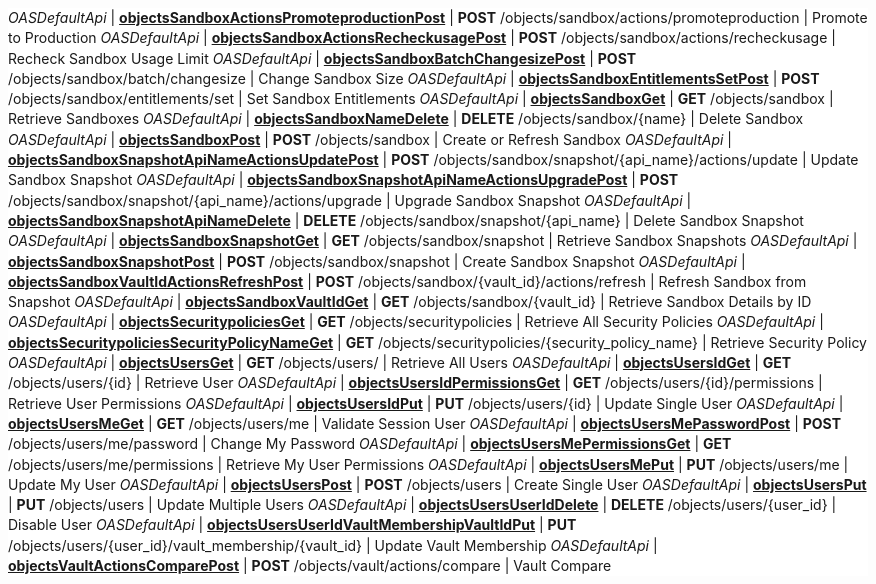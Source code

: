 *OASDefaultApi* | [**objectsSandboxActionsPromoteproductionPost**](OASDefaultApi.md#objectsSandboxActionsPromoteproductionPost) | **POST** /objects/sandbox/actions/promoteproduction | Promote to Production
*OASDefaultApi* | [**objectsSandboxActionsRecheckusagePost**](OASDefaultApi.md#objectsSandboxActionsRecheckusagePost) | **POST** /objects/sandbox/actions/recheckusage | Recheck Sandbox Usage Limit
*OASDefaultApi* | [**objectsSandboxBatchChangesizePost**](OASDefaultApi.md#objectsSandboxBatchChangesizePost) | **POST** /objects/sandbox/batch/changesize | Change Sandbox Size
*OASDefaultApi* | [**objectsSandboxEntitlementsSetPost**](OASDefaultApi.md#objectsSandboxEntitlementsSetPost) | **POST** /objects/sandbox/entitlements/set | Set Sandbox Entitlements
*OASDefaultApi* | [**objectsSandboxGet**](OASDefaultApi.md#objectsSandboxGet) | **GET** /objects/sandbox | Retrieve Sandboxes
*OASDefaultApi* | [**objectsSandboxNameDelete**](OASDefaultApi.md#objectsSandboxNameDelete) | **DELETE** /objects/sandbox/{name} | Delete Sandbox
*OASDefaultApi* | [**objectsSandboxPost**](OASDefaultApi.md#objectsSandboxPost) | **POST** /objects/sandbox | Create or Refresh Sandbox
*OASDefaultApi* | [**objectsSandboxSnapshotApiNameActionsUpdatePost**](OASDefaultApi.md#objectsSandboxSnapshotApiNameActionsUpdatePost) | **POST** /objects/sandbox/snapshot/{api_name}/actions/update | Update Sandbox Snapshot
*OASDefaultApi* | [**objectsSandboxSnapshotApiNameActionsUpgradePost**](OASDefaultApi.md#objectsSandboxSnapshotApiNameActionsUpgradePost) | **POST** /objects/sandbox/snapshot/{api_name}/actions/upgrade | Upgrade Sandbox Snapshot
*OASDefaultApi* | [**objectsSandboxSnapshotApiNameDelete**](OASDefaultApi.md#objectsSandboxSnapshotApiNameDelete) | **DELETE** /objects/sandbox/snapshot/{api_name} | Delete Sandbox Snapshot
*OASDefaultApi* | [**objectsSandboxSnapshotGet**](OASDefaultApi.md#objectsSandboxSnapshotGet) | **GET** /objects/sandbox/snapshot | Retrieve Sandbox Snapshots
*OASDefaultApi* | [**objectsSandboxSnapshotPost**](OASDefaultApi.md#objectsSandboxSnapshotPost) | **POST** /objects/sandbox/snapshot | Create Sandbox Snapshot
*OASDefaultApi* | [**objectsSandboxVaultIdActionsRefreshPost**](OASDefaultApi.md#objectsSandboxVaultIdActionsRefreshPost) | **POST** /objects/sandbox/{vault_id}/actions/refresh | Refresh Sandbox from Snapshot
*OASDefaultApi* | [**objectsSandboxVaultIdGet**](OASDefaultApi.md#objectsSandboxVaultIdGet) | **GET** /objects/sandbox/{vault_id} | Retrieve Sandbox Details by ID
*OASDefaultApi* | [**objectsSecuritypoliciesGet**](OASDefaultApi.md#objectsSecuritypoliciesGet) | **GET** /objects/securitypolicies | Retrieve All Security Policies
*OASDefaultApi* | [**objectsSecuritypoliciesSecurityPolicyNameGet**](OASDefaultApi.md#objectsSecuritypoliciesSecurityPolicyNameGet) | **GET** /objects/securitypolicies/{security_policy_name} | Retrieve Security Policy
*OASDefaultApi* | [**objectsUsersGet**](OASDefaultApi.md#objectsUsersGet) | **GET** /objects/users/ | Retrieve All Users
*OASDefaultApi* | [**objectsUsersIdGet**](OASDefaultApi.md#objectsUsersIdGet) | **GET** /objects/users/{id} | Retrieve User
*OASDefaultApi* | [**objectsUsersIdPermissionsGet**](OASDefaultApi.md#objectsUsersIdPermissionsGet) | **GET** /objects/users/{id}/permissions | Retrieve User Permissions
*OASDefaultApi* | [**objectsUsersIdPut**](OASDefaultApi.md#objectsUsersIdPut) | **PUT** /objects/users/{id} | Update Single User
*OASDefaultApi* | [**objectsUsersMeGet**](OASDefaultApi.md#objectsUsersMeGet) | **GET** /objects/users/me | Validate Session User
*OASDefaultApi* | [**objectsUsersMePasswordPost**](OASDefaultApi.md#objectsUsersMePasswordPost) | **POST** /objects/users/me/password | Change My Password
*OASDefaultApi* | [**objectsUsersMePermissionsGet**](OASDefaultApi.md#objectsUsersMePermissionsGet) | **GET** /objects/users/me/permissions | Retrieve My User Permissions
*OASDefaultApi* | [**objectsUsersMePut**](OASDefaultApi.md#objectsUsersMePut) | **PUT** /objects/users/me | Update My User
*OASDefaultApi* | [**objectsUsersPost**](OASDefaultApi.md#objectsUsersPost) | **POST** /objects/users | Create Single User
*OASDefaultApi* | [**objectsUsersPut**](OASDefaultApi.md#objectsUsersPut) | **PUT** /objects/users | Update Multiple Users
*OASDefaultApi* | [**objectsUsersUserIdDelete**](OASDefaultApi.md#objectsUsersUserIdDelete) | **DELETE** /objects/users/{user_id} | Disable User
*OASDefaultApi* | [**objectsUsersUserIdVaultMembershipVaultIdPut**](OASDefaultApi.md#objectsUsersUserIdVaultMembershipVaultIdPut) | **PUT** /objects/users/{user_id}/vault_membership/{vault_id} | Update Vault Membership
*OASDefaultApi* | [**objectsVaultActionsComparePost**](OASDefaultApi.md#objectsVaultActionsComparePost) | **POST** /objects/vault/actions/compare | Vault Compare